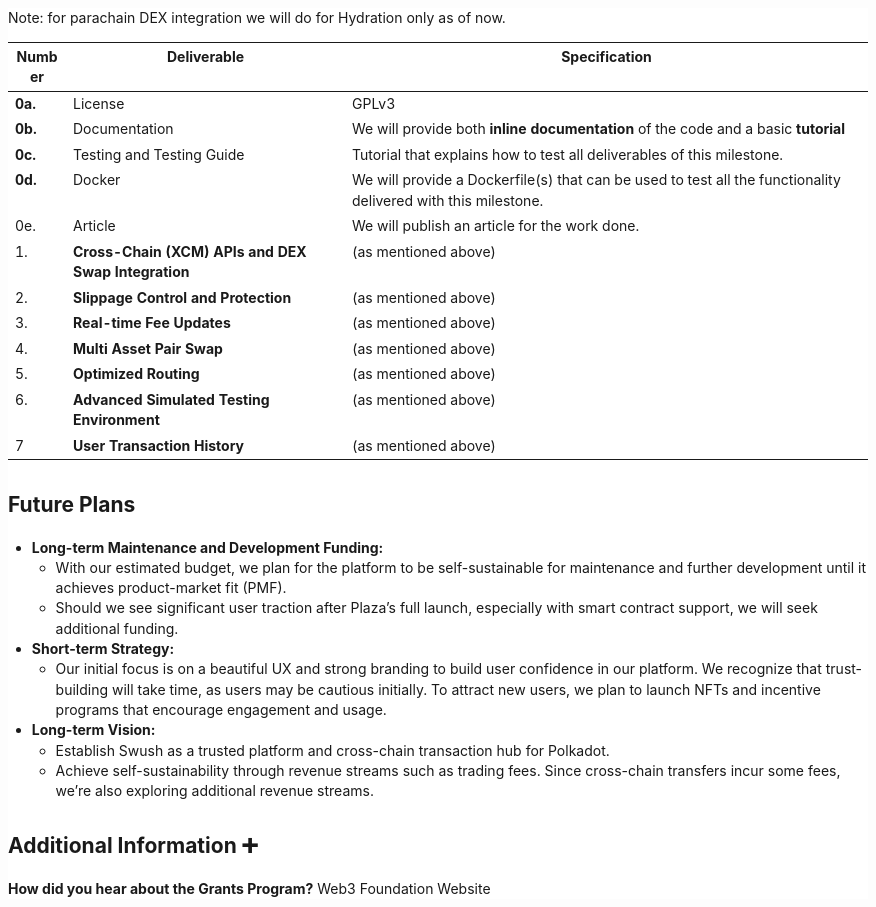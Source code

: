 Note: for parachain DEX integration we will do for Hydration only as of now. 

 

| Number | Deliverable | Specification |
| --- | --- | --- |
| **0a.** | License | GPLv3  |
| **0b.** | Documentation | We will provide both **inline documentation** of the code and a basic **tutorial** |
| **0c.** | Testing and Testing Guide | Tutorial that explains how to test all deliverables of this milestone. |
| **0d.** | Docker | We will provide a Dockerfile(s) that can be used to test all the functionality delivered with this milestone. |
| 0e. | Article | We will publish an article for the work done. |
| 1. | **Cross-Chain (XCM) APIs and DEX Swap Integration** | (as mentioned above) |
| 2. | **Slippage Control and Protection** | (as mentioned above) |
| 3. | **Real-time Fee Updates** | (as mentioned above) |
| 4. | **Multi Asset Pair Swap** | (as mentioned above) |
| 5. | **Optimized Routing** | (as mentioned above) |
| 6. | **Advanced Simulated Testing Environment** | (as mentioned above) |
| 7 | **User Transaction History** | (as mentioned above) |


## Future Plans

- **Long-term Maintenance and Development Funding:**
    - With our estimated budget, we plan for the platform to be self-sustainable for maintenance and further development until it achieves product-market fit (PMF).
    - Should we see significant user traction after Plaza’s full launch, especially with smart contract support, we will seek additional funding.
- **Short-term Strategy:**
    - Our initial focus is on a beautiful UX and strong branding to build user confidence in our platform. We recognize that trust-building will take time, as users may be cautious initially. To attract new users, we plan to launch NFTs and incentive programs that encourage engagement and usage.
- **Long-term Vision:**
    - Establish Swush as a trusted platform and cross-chain transaction hub for Polkadot.
    - Achieve self-sustainability through revenue streams such as trading fees. Since cross-chain transfers incur some fees, we’re also exploring additional revenue streams.

## Additional Information :heavy_plus_sign:

**How did you hear about the Grants Program?** Web3 Foundation Website 
